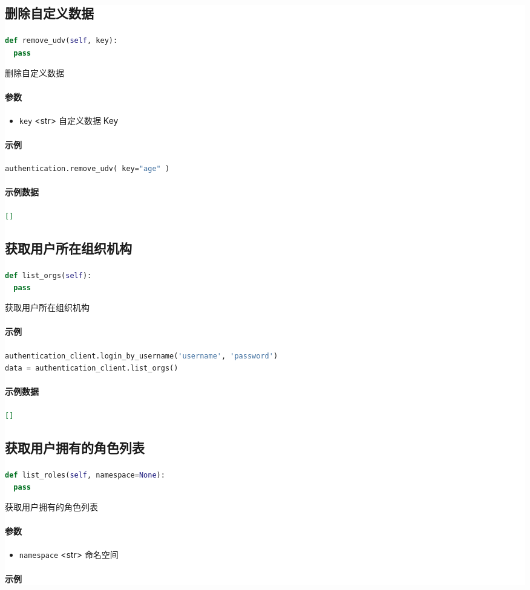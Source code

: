 

## 删除自定义数据

```python
def remove_udv(self, key):
  pass
```

删除自定义数据

#### 参数
- `key` \<str\> 自定义数据 Key
#### 示例

```python
authentication.remove_udv( key="age" )
```

#### 示例数据
```json
[]
```


## 获取用户所在组织机构

```python
def list_orgs(self):
  pass
```

获取用户所在组织机构

#### 示例

```python
authentication_client.login_by_username('username', 'password')
data = authentication_client.list_orgs()
```

#### 示例数据
```json
[]
```


## 获取用户拥有的角色列表

```python
def list_roles(self, namespace=None):
  pass
```

获取用户拥有的角色列表
#### 参数
- `namespace` \<str\> 命名空间
#### 示例
